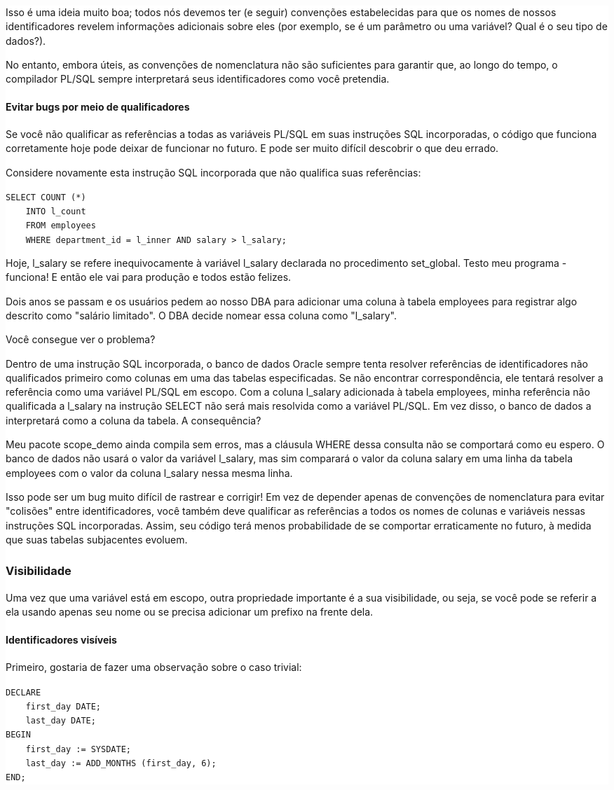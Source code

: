 Isso é uma ideia muito boa; todos nós devemos ter (e seguir) convenções estabelecidas para que os nomes de nossos identificadores revelem informações adicionais sobre eles (por exemplo, se é um parâmetro ou uma variável? Qual é o seu tipo de dados?).

No entanto, embora úteis, as convenções de nomenclatura não são suficientes para garantir que, ao longo do tempo, o compilador PL/SQL sempre interpretará seus identificadores como você pretendia.

#### Evitar bugs por meio de qualificadores
Se você não qualificar as referências a todas as variáveis PL/SQL em suas instruções SQL incorporadas, o código que funciona corretamente hoje pode deixar de funcionar no futuro. E pode ser muito difícil descobrir o que deu errado.

Considere novamente esta instrução SQL incorporada que não qualifica suas referências:

    SELECT COUNT (*)
        INTO l_count
        FROM employees
        WHERE department_id = l_inner AND salary > l_salary;

Hoje, l_salary se refere inequivocamente à variável l_salary declarada no procedimento set_global. Testo meu programa - funciona! E então ele vai para produção e todos estão felizes.

Dois anos se passam e os usuários pedem ao nosso DBA para adicionar uma coluna à tabela employees para registrar algo descrito como "salário limitado". O DBA decide nomear essa coluna como "l_salary".

Você consegue ver o problema?

Dentro de uma instrução SQL incorporada, o banco de dados Oracle sempre tenta resolver referências de identificadores não qualificados primeiro como colunas em uma das tabelas especificadas. Se não encontrar correspondência, ele tentará resolver a referência como uma variável PL/SQL em escopo. Com a coluna l_salary adicionada à tabela employees, minha referência não qualificada a l_salary na instrução SELECT não será mais resolvida como a variável PL/SQL. Em vez disso, o banco de dados a interpretará como a coluna da tabela. A consequência?

Meu pacote scope_demo ainda compila sem erros, mas a cláusula WHERE dessa consulta não se comportará como eu espero. O banco de dados não usará o valor da variável l_salary, mas sim comparará o valor da coluna salary em uma linha da tabela employees com o valor da coluna l_salary nessa mesma linha.

Isso pode ser um bug muito difícil de rastrear e corrigir! Em vez de depender apenas de convenções de nomenclatura para evitar "colisões" entre identificadores, você também deve qualificar as referências a todos os nomes de colunas e variáveis nessas instruções SQL incorporadas. Assim, seu código terá menos probabilidade de se comportar erraticamente no futuro, à medida que suas tabelas subjacentes evoluem.

### Visibilidade
Uma vez que uma variável está em escopo, outra propriedade importante é a sua visibilidade, ou seja, se você pode se referir a ela usando apenas seu nome ou se precisa adicionar um prefixo na frente dela.

#### Identificadores visíveis
Primeiro, gostaria de fazer uma observação sobre o caso trivial:

    DECLARE
        first_day DATE;
        last_day DATE;
    BEGIN
        first_day := SYSDATE;
        last_day := ADD_MONTHS (first_day, 6);
    END;
